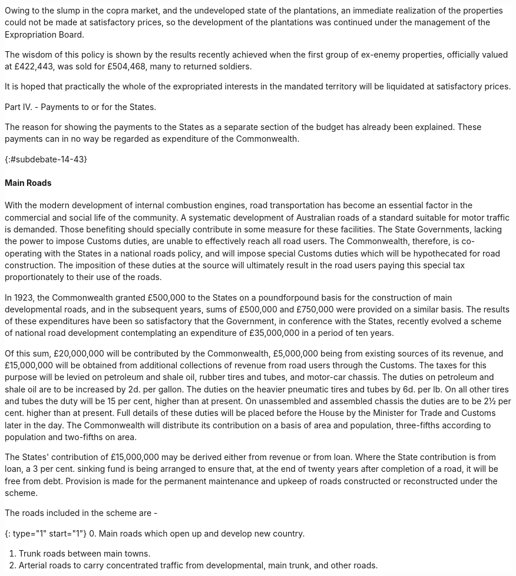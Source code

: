 Owing to the slump in the copra market, and the undeveloped state of the plantations, an immediate realization of the properties could not be made at satisfactory prices, so the development of the plantations was continued under the management of the Expropriation Board. 

The wisdom of this policy is shown by the results recently achieved when the first group of ex-enemy properties, officially valued at £422,443, was sold for £504,468, many to returned soldiers. 

It is hoped that practically the whole of the expropriated interests in the mandated territory will be liquidated at satisfactory prices. 

Part IV. - Payments to or for the States. 

The reason for showing the payments to the States as a separate section of the budget has already been explained. These payments can in no way be regarded as expenditure of the Commonwealth. 

{:#subdebate-14-43}
#### Main Roads

With the modern development of internal combustion engines, road transportation has become an essential factor in the commercial and social life of the community. A systematic development of Australian roads of a standard suitable for motor traffic is demanded. Those benefiting should specially contribute in some measure for these facilities. The State Governments, lacking the power to impose Customs duties, are unable to effectively reach all road users. The Commonwealth, therefore, is co-operating with the States in a national roads policy, and will impose special Customs duties which will be hypothecated for road construction. The imposition of these duties at the source will ultimately result in the road users paying this special tax proportionately to their use of the roads. 

In 1923, the Commonwealth granted £500,000 to the States on a poundforpound basis for the construction of main developmental roads, and in the subsequent years, sums of £500,000 and £750,000 were provided on a similar basis. The results of these expenditures have been so satisfactory that the Government, in conference with the States, recently evolved a scheme of national road development contemplating an expenditure of £35,000,000 in a period of ten years. 

Of this sum, £20,000,000 will be contributed by the Commonwealth, £5,000,000 being from existing sources of its revenue, and £15,000,000 will be obtained from additional collections of revenue from road users through the Customs. The taxes for this purpose will be levied on petroleum and shale oil, rubber tires and tubes, and motor-car chassis. The duties on petroleum and shale oil are to be increased by 2d. per gallon. The duties on the heavier pneumatic tires and tubes by 6d. per lb. On all other tires and tubes the duty will be 15 per cent, higher than at present. On unassembled and assembled chassis the duties are to be 2½ per cent. higher than at present. Full details of these duties will be placed before the House by the Minister for Trade and Customs later in the day. The Commonwealth will distribute its contribution on a basis of area and population, three-fifths according to population and two-fifths on area. 

The States' contribution of £15,000,000 may be derived either from revenue or from loan. Where the State contribution is from loan, a 3 per cent. sinking fund is being arranged to ensure that, at the end of twenty years after completion of a road, it will be free from debt. Provision is made for the permanent maintenance and upkeep of roads constructed or reconstructed under the scheme. 

The roads included in the scheme are - 

{: type="1" start="1"}
0. Main roads which open up and develop new country. 
1. Trunk roads between main towns. 
2. Arterial roads to carry concentrated traffic from developmental, main trunk, and other roads. 
